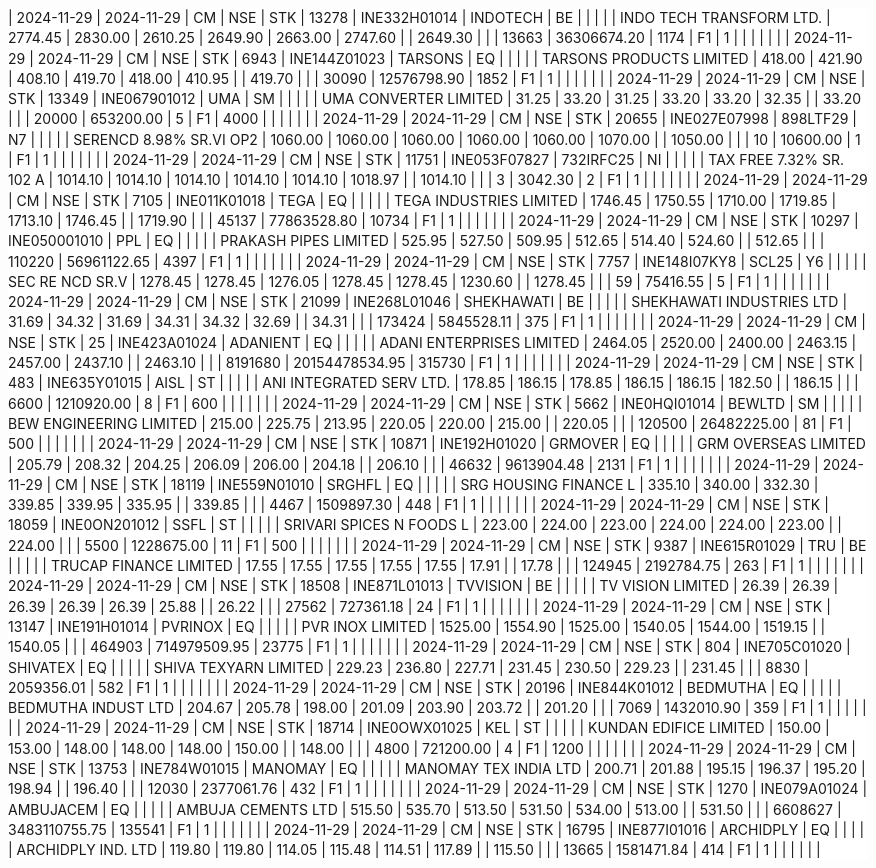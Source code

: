 | 2024-11-29 | 2024-11-29 | CM | NSE | STK | 13278 | INE332H01014 | INDOTECH | BE |  |  |  |  | INDO TECH TRANSFORM LTD. | 2774.45 | 2830.00 | 2610.25 | 2649.90 | 2663.00 | 2747.60 |  | 2649.30 |  |  | 13663 | 36306674.20 | 1174 | F1 | 1 |  |  |  |  |  |
| 2024-11-29 | 2024-11-29 | CM | NSE | STK | 6943 | INE144Z01023 | TARSONS | EQ |  |  |  |  | TARSONS PRODUCTS LIMITED | 418.00 | 421.90 | 408.10 | 419.70 | 418.00 | 410.95 |  | 419.70 |  |  | 30090 | 12576798.90 | 1852 | F1 | 1 |  |  |  |  |  |
| 2024-11-29 | 2024-11-29 | CM | NSE | STK | 13349 | INE067901012 | UMA | SM |  |  |  |  | UMA CONVERTER LIMITED | 31.25 | 33.20 | 31.25 | 33.20 | 33.20 | 32.35 |  | 33.20 |  |  | 20000 | 653200.00 | 5 | F1 | 4000 |  |  |  |  |  |
| 2024-11-29 | 2024-11-29 | CM | NSE | STK | 20655 | INE027E07998 | 898LTF29 | N7 |  |  |  |  | SERENCD 8.98% SR.VI OP2 | 1060.00 | 1060.00 | 1060.00 | 1060.00 | 1060.00 | 1070.00 |  | 1050.00 |  |  | 10 | 10600.00 | 1 | F1 | 1 |  |  |  |  |  |
| 2024-11-29 | 2024-11-29 | CM | NSE | STK | 11751 | INE053F07827 | 732IRFC25 | NI |  |  |  |  | TAX FREE  7.32% SR. 102 A | 1014.10 | 1014.10 | 1014.10 | 1014.10 | 1014.10 | 1018.97 |  | 1014.10 |  |  | 3 | 3042.30 | 2 | F1 | 1 |  |  |  |  |  |
| 2024-11-29 | 2024-11-29 | CM | NSE | STK | 7105 | INE011K01018 | TEGA | EQ |  |  |  |  | TEGA INDUSTRIES LIMITED | 1746.45 | 1750.55 | 1710.00 | 1719.85 | 1713.10 | 1746.45 |  | 1719.90 |  |  | 45137 | 77863528.80 | 10734 | F1 | 1 |  |  |  |  |  |
| 2024-11-29 | 2024-11-29 | CM | NSE | STK | 10297 | INE050001010 | PPL | EQ |  |  |  |  | PRAKASH PIPES LIMITED | 525.95 | 527.50 | 509.95 | 512.65 | 514.40 | 524.60 |  | 512.65 |  |  | 110220 | 56961122.65 | 4397 | F1 | 1 |  |  |  |  |  |
| 2024-11-29 | 2024-11-29 | CM | NSE | STK | 7757 | INE148I07KY8 | SCL25 | Y6 |  |  |  |  | SEC RE NCD SR.V | 1278.45 | 1278.45 | 1276.05 | 1278.45 | 1278.45 | 1230.60 |  | 1278.45 |  |  | 59 | 75416.55 | 5 | F1 | 1 |  |  |  |  |  |
| 2024-11-29 | 2024-11-29 | CM | NSE | STK | 21099 | INE268L01046 | SHEKHAWATI | BE |  |  |  |  | SHEKHAWATI INDUSTRIES LTD | 31.69 | 34.32 | 31.69 | 34.31 | 34.32 | 32.69 |  | 34.31 |  |  | 173424 | 5845528.11 | 375 | F1 | 1 |  |  |  |  |  |
| 2024-11-29 | 2024-11-29 | CM | NSE | STK | 25 | INE423A01024 | ADANIENT | EQ |  |  |  |  | ADANI ENTERPRISES LIMITED | 2464.05 | 2520.00 | 2400.00 | 2463.15 | 2457.00 | 2437.10 |  | 2463.10 |  |  | 8191680 | 20154478534.95 | 315730 | F1 | 1 |  |  |  |  |  |
| 2024-11-29 | 2024-11-29 | CM | NSE | STK | 483 | INE635Y01015 | AISL | ST |  |  |  |  | ANI INTEGRATED SERV LTD. | 178.85 | 186.15 | 178.85 | 186.15 | 186.15 | 182.50 |  | 186.15 |  |  | 6600 | 1210920.00 | 8 | F1 | 600 |  |  |  |  |  |
| 2024-11-29 | 2024-11-29 | CM | NSE | STK | 5662 | INE0HQI01014 | BEWLTD | SM |  |  |  |  | BEW ENGINEERING LIMITED | 215.00 | 225.75 | 213.95 | 220.05 | 220.00 | 215.00 |  | 220.05 |  |  | 120500 | 26482225.00 | 81 | F1 | 500 |  |  |  |  |  |
| 2024-11-29 | 2024-11-29 | CM | NSE | STK | 10871 | INE192H01020 | GRMOVER | EQ |  |  |  |  | GRM OVERSEAS LIMITED | 205.79 | 208.32 | 204.25 | 206.09 | 206.00 | 204.18 |  | 206.10 |  |  | 46632 | 9613904.48 | 2131 | F1 | 1 |  |  |  |  |  |
| 2024-11-29 | 2024-11-29 | CM | NSE | STK | 18119 | INE559N01010 | SRGHFL | EQ |  |  |  |  | SRG HOUSING FINANCE L | 335.10 | 340.00 | 332.30 | 339.85 | 339.95 | 335.95 |  | 339.85 |  |  | 4467 | 1509897.30 | 448 | F1 | 1 |  |  |  |  |  |
| 2024-11-29 | 2024-11-29 | CM | NSE | STK | 18059 | INE0ON201012 | SSFL | ST |  |  |  |  | SRIVARI SPICES N FOODS L | 223.00 | 224.00 | 223.00 | 224.00 | 224.00 | 223.00 |  | 224.00 |  |  | 5500 | 1228675.00 | 11 | F1 | 500 |  |  |  |  |  |
| 2024-11-29 | 2024-11-29 | CM | NSE | STK | 9387 | INE615R01029 | TRU | BE |  |  |  |  | TRUCAP FINANCE LIMITED | 17.55 | 17.55 | 17.55 | 17.55 | 17.55 | 17.91 |  | 17.78 |  |  | 124945 | 2192784.75 | 263 | F1 | 1 |  |  |  |  |  |
| 2024-11-29 | 2024-11-29 | CM | NSE | STK | 18508 | INE871L01013 | TVVISION | BE |  |  |  |  | TV VISION LIMITED | 26.39 | 26.39 | 26.39 | 26.39 | 26.39 | 25.88 |  | 26.22 |  |  | 27562 | 727361.18 | 24 | F1 | 1 |  |  |  |  |  |
| 2024-11-29 | 2024-11-29 | CM | NSE | STK | 13147 | INE191H01014 | PVRINOX | EQ |  |  |  |  | PVR INOX LIMITED | 1525.00 | 1554.90 | 1525.00 | 1540.05 | 1544.00 | 1519.15 |  | 1540.05 |  |  | 464903 | 714979509.95 | 23775 | F1 | 1 |  |  |  |  |  |
| 2024-11-29 | 2024-11-29 | CM | NSE | STK | 804 | INE705C01020 | SHIVATEX | EQ |  |  |  |  | SHIVA TEXYARN LIMITED | 229.23 | 236.80 | 227.71 | 231.45 | 230.50 | 229.23 |  | 231.45 |  |  | 8830 | 2059356.01 | 582 | F1 | 1 |  |  |  |  |  |
| 2024-11-29 | 2024-11-29 | CM | NSE | STK | 20196 | INE844K01012 | BEDMUTHA | EQ |  |  |  |  | BEDMUTHA INDUST LTD | 204.67 | 205.78 | 198.00 | 201.09 | 203.90 | 203.72 |  | 201.20 |  |  | 7069 | 1432010.90 | 359 | F1 | 1 |  |  |  |  |  |
| 2024-11-29 | 2024-11-29 | CM | NSE | STK | 18714 | INE0OWX01025 | KEL | ST |  |  |  |  | KUNDAN EDIFICE LIMITED | 150.00 | 153.00 | 148.00 | 148.00 | 148.00 | 150.00 |  | 148.00 |  |  | 4800 | 721200.00 | 4 | F1 | 1200 |  |  |  |  |  |
| 2024-11-29 | 2024-11-29 | CM | NSE | STK | 13753 | INE784W01015 | MANOMAY | EQ |  |  |  |  | MANOMAY TEX INDIA LTD | 200.71 | 201.88 | 195.15 | 196.37 | 195.20 | 198.94 |  | 196.40 |  |  | 12030 | 2377061.76 | 432 | F1 | 1 |  |  |  |  |  |
| 2024-11-29 | 2024-11-29 | CM | NSE | STK | 1270 | INE079A01024 | AMBUJACEM | EQ |  |  |  |  | AMBUJA CEMENTS LTD | 515.50 | 535.70 | 513.50 | 531.50 | 534.00 | 513.00 |  | 531.50 |  |  | 6608627 | 3483110755.75 | 135541 | F1 | 1 |  |  |  |  |  |
| 2024-11-29 | 2024-11-29 | CM | NSE | STK | 16795 | INE877I01016 | ARCHIDPLY | EQ |  |  |  |  | ARCHIDPLY IND. LTD | 119.80 | 119.80 | 114.05 | 115.48 | 114.51 | 117.89 |  | 115.50 |  |  | 13665 | 1581471.84 | 414 | F1 | 1 |  |  |  |  |  |